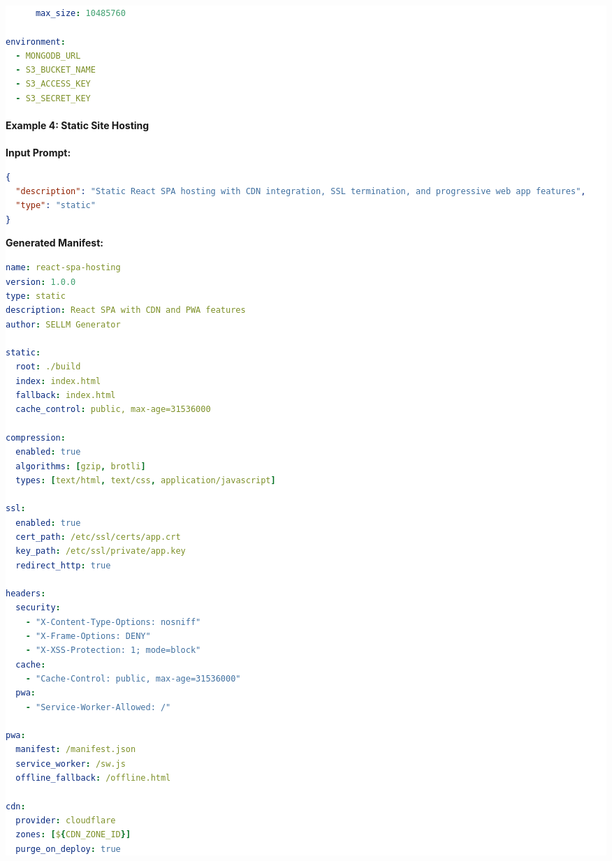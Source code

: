 ```yaml
      max_size: 10485760

environment:
  - MONGODB_URL
  - S3_BUCKET_NAME
  - S3_ACCESS_KEY
  - S3_SECRET_KEY
```

#### Example 4: Static Site Hosting

**Input Prompt:**
```json
{
  "description": "Static React SPA hosting with CDN integration, SSL termination, and progressive web app features",
  "type": "static"
}
```

**Generated Manifest:**
```yaml
name: react-spa-hosting
version: 1.0.0  
type: static
description: React SPA with CDN and PWA features
author: SELLM Generator

static:
  root: ./build
  index: index.html
  fallback: index.html
  cache_control: public, max-age=31536000
  
compression:
  enabled: true
  algorithms: [gzip, brotli]
  types: [text/html, text/css, application/javascript]

ssl:
  enabled: true
  cert_path: /etc/ssl/certs/app.crt
  key_path: /etc/ssl/private/app.key
  redirect_http: true

headers:
  security:
    - "X-Content-Type-Options: nosniff"
    - "X-Frame-Options: DENY"
    - "X-XSS-Protection: 1; mode=block"
  cache:
    - "Cache-Control: public, max-age=31536000"
  pwa:
    - "Service-Worker-Allowed: /"

pwa:
  manifest: /manifest.json
  service_worker: /sw.js
  offline_fallback: /offline.html

cdn:
  provider: cloudflare
  zones: [${CDN_ZONE_ID}]
  purge_on_deploy: true
```